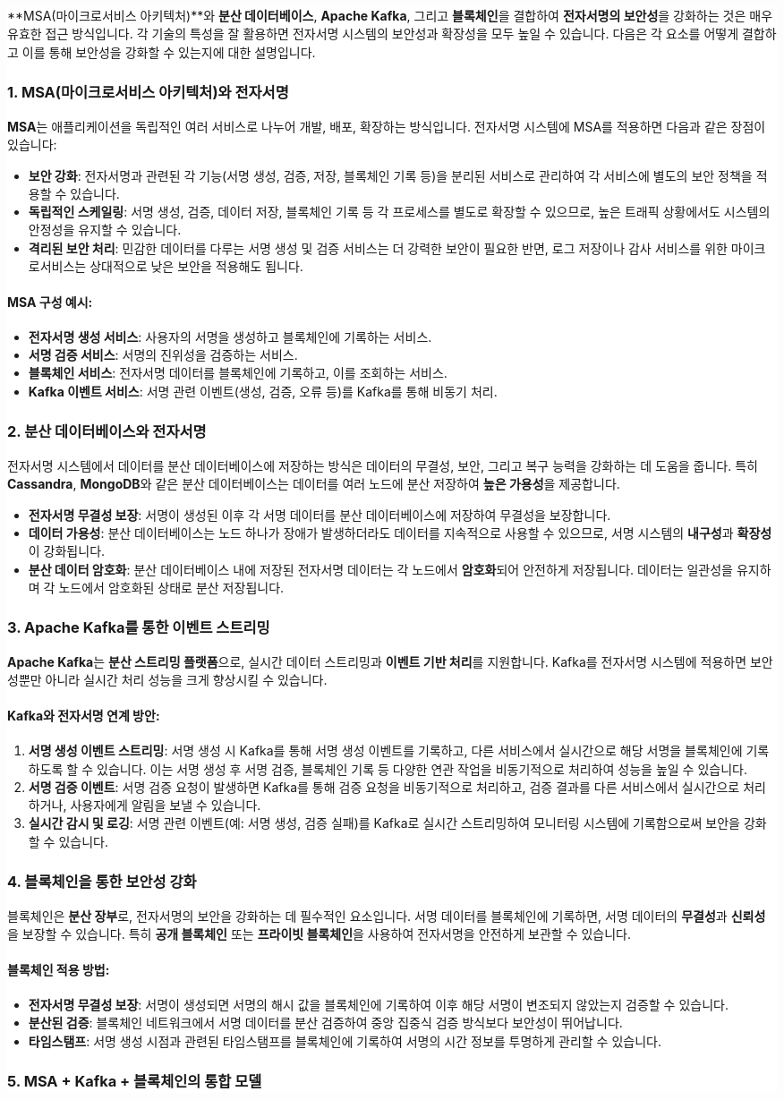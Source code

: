**MSA(마이크로서비스 아키텍처)**와 **분산 데이터베이스**, **Apache Kafka**, 그리고 **블록체인**을 결합하여 **전자서명의 보안성**을 강화하는 것은 매우 유효한 접근 방식입니다. 각 기술의 특성을 잘 활용하면 전자서명 시스템의 보안성과 확장성을 모두 높일 수 있습니다. 다음은 각 요소를 어떻게 결합하고 이를 통해 보안성을 강화할 수 있는지에 대한 설명입니다.

### 1. **MSA(마이크로서비스 아키텍처)와 전자서명**

**MSA**는 애플리케이션을 독립적인 여러 서비스로 나누어 개발, 배포, 확장하는 방식입니다. 전자서명 시스템에 MSA를 적용하면 다음과 같은 장점이 있습니다:

- **보안 강화**: 전자서명과 관련된 각 기능(서명 생성, 검증, 저장, 블록체인 기록 등)을 분리된 서비스로 관리하여 각 서비스에 별도의 보안 정책을 적용할 수 있습니다.
- **독립적인 스케일링**: 서명 생성, 검증, 데이터 저장, 블록체인 기록 등 각 프로세스를 별도로 확장할 수 있으므로, 높은 트래픽 상황에서도 시스템의 안정성을 유지할 수 있습니다.
- **격리된 보안 처리**: 민감한 데이터를 다루는 서명 생성 및 검증 서비스는 더 강력한 보안이 필요한 반면, 로그 저장이나 감사 서비스를 위한 마이크로서비스는 상대적으로 낮은 보안을 적용해도 됩니다.

#### MSA 구성 예시:
- **전자서명 생성 서비스**: 사용자의 서명을 생성하고 블록체인에 기록하는 서비스.
- **서명 검증 서비스**: 서명의 진위성을 검증하는 서비스.
- **블록체인 서비스**: 전자서명 데이터를 블록체인에 기록하고, 이를 조회하는 서비스.
- **Kafka 이벤트 서비스**: 서명 관련 이벤트(생성, 검증, 오류 등)를 Kafka를 통해 비동기 처리.

### 2. **분산 데이터베이스와 전자서명**

전자서명 시스템에서 데이터를 분산 데이터베이스에 저장하는 방식은 데이터의 무결성, 보안, 그리고 복구 능력을 강화하는 데 도움을 줍니다. 특히 **Cassandra**, **MongoDB**와 같은 분산 데이터베이스는 데이터를 여러 노드에 분산 저장하여 **높은 가용성**을 제공합니다.

- **전자서명 무결성 보장**: 서명이 생성된 이후 각 서명 데이터를 분산 데이터베이스에 저장하여 무결성을 보장합니다.
- **데이터 가용성**: 분산 데이터베이스는 노드 하나가 장애가 발생하더라도 데이터를 지속적으로 사용할 수 있으므로, 서명 시스템의 **내구성**과 **확장성**이 강화됩니다.
- **분산 데이터 암호화**: 분산 데이터베이스 내에 저장된 전자서명 데이터는 각 노드에서 **암호화**되어 안전하게 저장됩니다. 데이터는 일관성을 유지하며 각 노드에서 암호화된 상태로 분산 저장됩니다.

### 3. **Apache Kafka를 통한 이벤트 스트리밍**

**Apache Kafka**는 **분산 스트리밍 플랫폼**으로, 실시간 데이터 스트리밍과 **이벤트 기반 처리**를 지원합니다. Kafka를 전자서명 시스템에 적용하면 보안성뿐만 아니라 실시간 처리 성능을 크게 향상시킬 수 있습니다.

#### Kafka와 전자서명 연계 방안:
1. **서명 생성 이벤트 스트리밍**: 서명 생성 시 Kafka를 통해 서명 생성 이벤트를 기록하고, 다른 서비스에서 실시간으로 해당 서명을 블록체인에 기록하도록 할 수 있습니다. 이는 서명 생성 후 서명 검증, 블록체인 기록 등 다양한 연관 작업을 비동기적으로 처리하여 성능을 높일 수 있습니다.
2. **서명 검증 이벤트**: 서명 검증 요청이 발생하면 Kafka를 통해 검증 요청을 비동기적으로 처리하고, 검증 결과를 다른 서비스에서 실시간으로 처리하거나, 사용자에게 알림을 보낼 수 있습니다.
3. **실시간 감시 및 로깅**: 서명 관련 이벤트(예: 서명 생성, 검증 실패)를 Kafka로 실시간 스트리밍하여 모니터링 시스템에 기록함으로써 보안을 강화할 수 있습니다.

### 4. **블록체인을 통한 보안성 강화**

블록체인은 **분산 장부**로, 전자서명의 보안을 강화하는 데 필수적인 요소입니다. 서명 데이터를 블록체인에 기록하면, 서명 데이터의 **무결성**과 **신뢰성**을 보장할 수 있습니다. 특히 **공개 블록체인** 또는 **프라이빗 블록체인**을 사용하여 전자서명을 안전하게 보관할 수 있습니다.

#### 블록체인 적용 방법:
- **전자서명 무결성 보장**: 서명이 생성되면 서명의 해시 값을 블록체인에 기록하여 이후 해당 서명이 변조되지 않았는지 검증할 수 있습니다.
- **분산된 검증**: 블록체인 네트워크에서 서명 데이터를 분산 검증하여 중앙 집중식 검증 방식보다 보안성이 뛰어납니다.
- **타임스탬프**: 서명 생성 시점과 관련된 타임스탬프를 블록체인에 기록하여 서명의 시간 정보를 투명하게 관리할 수 있습니다.

### 5. **MSA + Kafka + 블록체인의 통합 모델**
